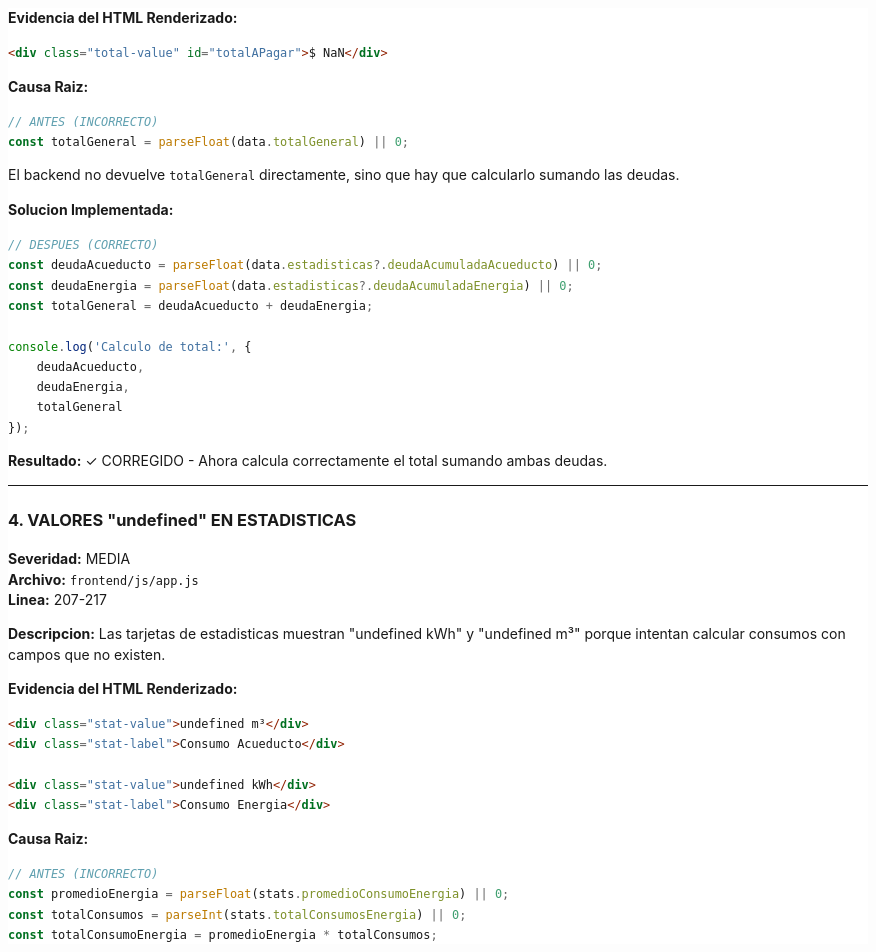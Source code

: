 **Evidencia del HTML Renderizado:**
```html
<div class="total-value" id="totalAPagar">$ NaN</div>
```

**Causa Raiz:**
```javascript
// ANTES (INCORRECTO)
const totalGeneral = parseFloat(data.totalGeneral) || 0;
```

El backend no devuelve `totalGeneral` directamente, sino que hay que calcularlo sumando las deudas.

**Solucion Implementada:**
```javascript
// DESPUES (CORRECTO)
const deudaAcueducto = parseFloat(data.estadisticas?.deudaAcumuladaAcueducto) || 0;
const deudaEnergia = parseFloat(data.estadisticas?.deudaAcumuladaEnergia) || 0;
const totalGeneral = deudaAcueducto + deudaEnergia;

console.log('Calculo de total:', {
    deudaAcueducto,
    deudaEnergia,
    totalGeneral
});
```

**Resultado:** ✓ CORREGIDO - Ahora calcula correctamente el total sumando ambas deudas.

---

### 4. VALORES "undefined" EN ESTADISTICAS

**Severidad:** MEDIA  
**Archivo:** `frontend/js/app.js`  
**Linea:** 207-217

**Descripcion:**
Las tarjetas de estadisticas muestran "undefined kWh" y "undefined m³" porque intentan calcular consumos con campos que no existen.

**Evidencia del HTML Renderizado:**
```html
<div class="stat-value">undefined m³</div>
<div class="stat-label">Consumo Acueducto</div>

<div class="stat-value">undefined kWh</div>
<div class="stat-label">Consumo Energia</div>
```

**Causa Raiz:**
```javascript
// ANTES (INCORRECTO)
const promedioEnergia = parseFloat(stats.promedioConsumoEnergia) || 0;
const totalConsumos = parseInt(stats.totalConsumosEnergia) || 0;
const totalConsumoEnergia = promedioEnergia * totalConsumos;
```
